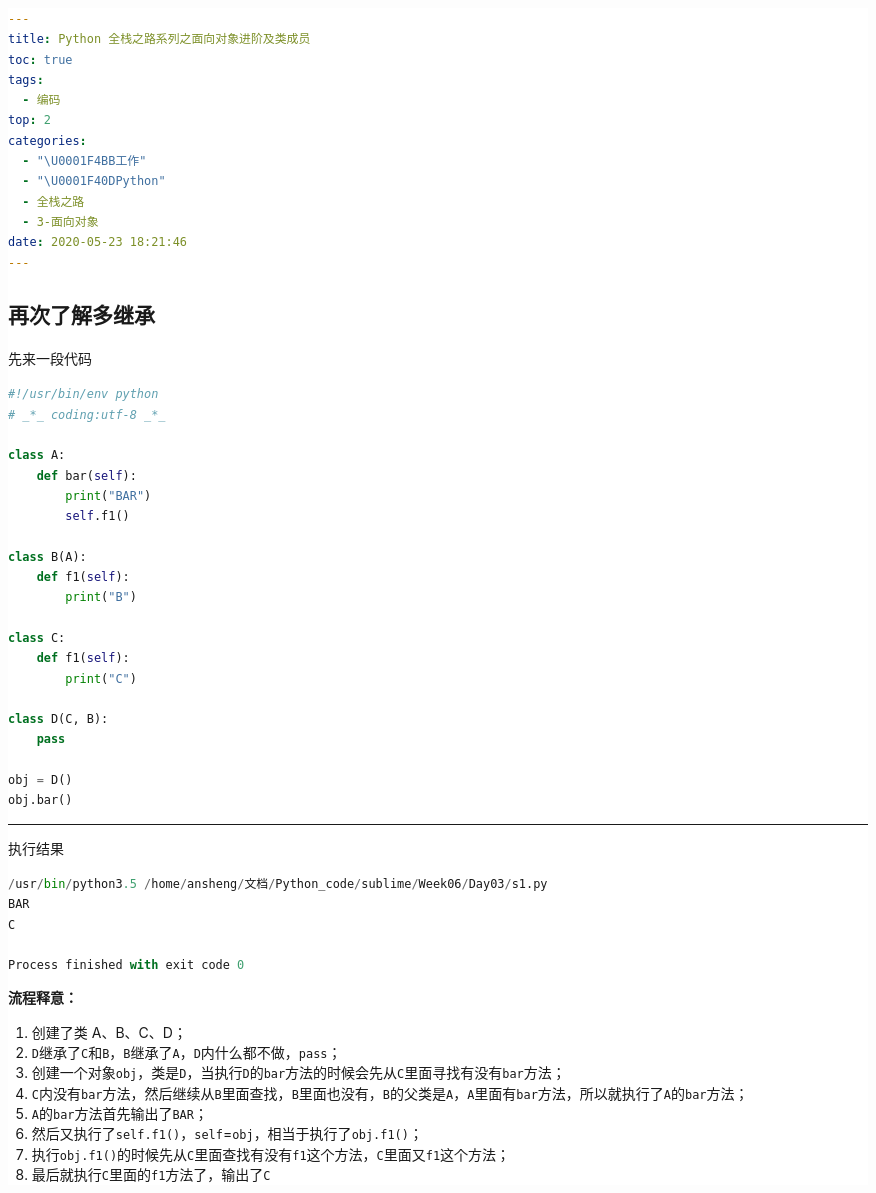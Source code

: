 ```yaml
---
title: Python 全栈之路系列之面向对象进阶及类成员
toc: true
tags:
  - 编码
top: 2
categories:
  - "\U0001F4BB工作"
  - "\U0001F40DPython"
  - 全栈之路
  - 3-面向对象
date: 2020-05-23 18:21:46
---
```


## 再次了解多继承

先来一段代码

```Python
#!/usr/bin/env python
# _*_ coding:utf-8 _*_

class A:
    def bar(self):
        print("BAR")
        self.f1()

class B(A):
    def f1(self):
        print("B")

class C:
    def f1(self):
        print("C")

class D(C, B):
    pass

obj = D()
obj.bar()
```

---

执行结果
```Python
/usr/bin/python3.5 /home/ansheng/文档/Python_code/sublime/Week06/Day03/s1.py
BAR
C

Process finished with exit code 0
```
**流程释意：**
1. 创建了类 A、B、C、D；
2. `D`继承了`C`和`B`，`B`继承了`A`，`D`内什么都不做，`pass`；
3. 创建一个对象`obj`，类是`D`，当执行`D`的`bar`方法的时候会先从`C`里面寻找有没有`bar`方法；
4. `C`内没有`bar`方法，然后继续从`B`里面查找，`B`里面也没有，`B`的父类是`A`，`A`里面有`bar`方法，所以就执行了`A`的`bar`方法；
5. `A`的`bar`方法首先输出了`BAR`；
6. 然后又执行了`self.f1()`，`self`=`obj`，相当于执行了`obj.f1()`；
7. 执行`obj.f1()`的时候先从`C`里面查找有没有`f1`这个方法，`C`里面又`f1`这个方法；
8. 最后就执行`C`里面的`f1`方法了，输出了`C`
